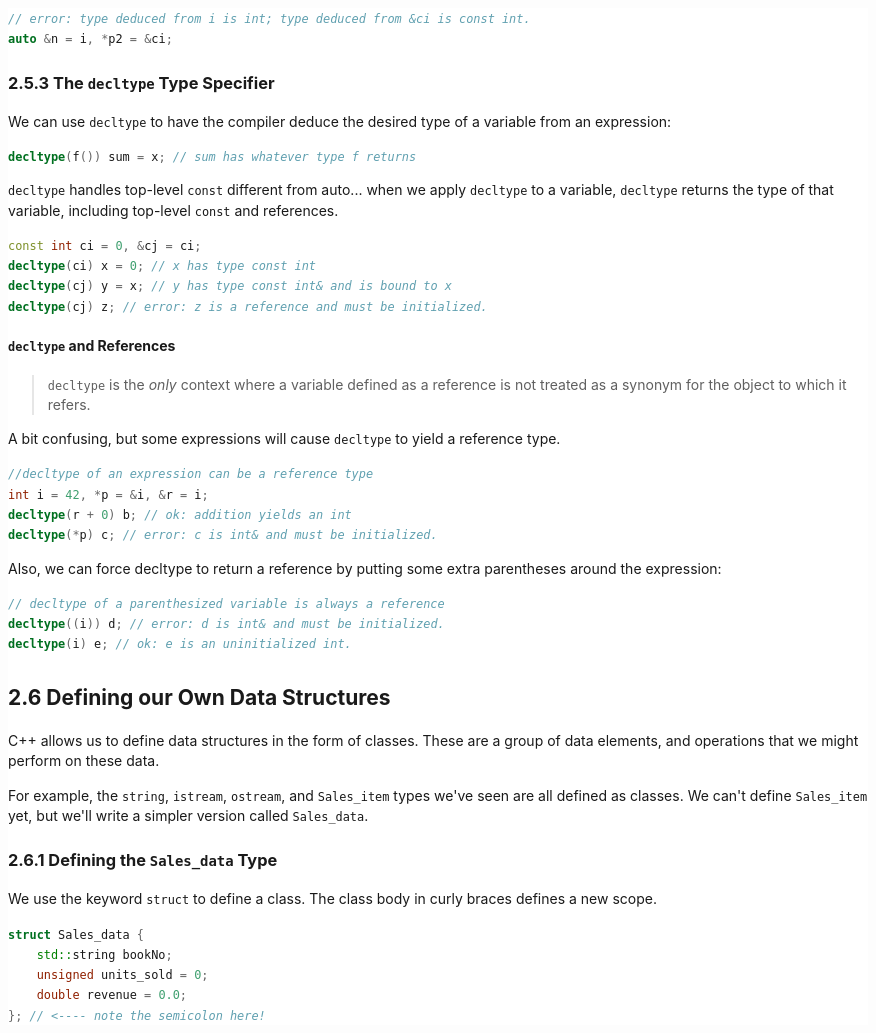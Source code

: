 ```C++
// error: type deduced from i is int; type deduced from &ci is const int.
auto &n = i, *p2 = &ci;
```

### 2.5.3 The `decltype` Type Specifier
We can use `decltype` to have the compiler deduce the desired type of a variable from an expression:

```C++
decltype(f()) sum = x; // sum has whatever type f returns
```

`decltype` handles top-level `const` different from auto... when we apply `decltype` to a variable, `decltype` returns the type of that variable, including top-level `const` and references.
```C++
const int ci = 0, &cj = ci;
decltype(ci) x = 0; // x has type const int
decltype(cj) y = x; // y has type const int& and is bound to x
decltype(cj) z; // error: z is a reference and must be initialized.
```

#### `decltype` and References
> `decltype` is the *only* context where a variable defined as a reference is not treated as a synonym for the object to which it refers.

A bit confusing, but some expressions will cause `decltype` to yield a reference type.

```C++
//decltype of an expression can be a reference type
int i = 42, *p = &i, &r = i;
decltype(r + 0) b; // ok: addition yields an int
decltype(*p) c; // error: c is int& and must be initialized.
```

Also, we can force decltype to return a reference by putting some extra parentheses around the expression:

```C++
// decltype of a parenthesized variable is always a reference
decltype((i)) d; // error: d is int& and must be initialized.
decltype(i) e; // ok: e is an uninitialized int.
```

## 2.6 Defining our Own Data Structures
C++ allows us to define data structures in the form of classes. These are a group of data elements, and operations that we might perform on these data.

For example, the `string`, `istream`, `ostream`, and `Sales_item` types we've seen are all defined as classes.
We can't define `Sales_item` yet, but we'll write a simpler version called `Sales_data`.

### 2.6.1 Defining the `Sales_data` Type
We use the keyword `struct` to define a class.
The class body in curly braces defines a new scope.
```C++
struct Sales_data {
	std::string bookNo;
	unsigned units_sold = 0;
	double revenue = 0.0;
}; // <---- note the semicolon here!
```
